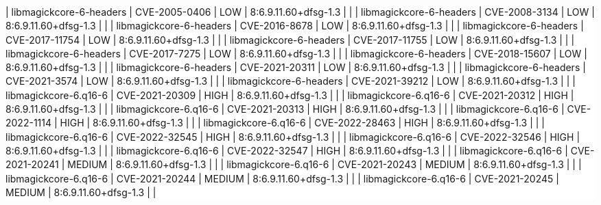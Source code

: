 | libmagickcore-6-headers         |    CVE-2005-0406   |   LOW  |  8:6.9.11.60+dfsg-1.3 |  |
| libmagickcore-6-headers         |    CVE-2008-3134   |   LOW  |  8:6.9.11.60+dfsg-1.3 |  |
| libmagickcore-6-headers         |    CVE-2016-8678   |   LOW  |  8:6.9.11.60+dfsg-1.3 |  |
| libmagickcore-6-headers         |    CVE-2017-11754   |   LOW  |  8:6.9.11.60+dfsg-1.3 |  |
| libmagickcore-6-headers         |    CVE-2017-11755   |   LOW  |  8:6.9.11.60+dfsg-1.3 |  |
| libmagickcore-6-headers         |    CVE-2017-7275   |   LOW  |  8:6.9.11.60+dfsg-1.3 |  |
| libmagickcore-6-headers         |    CVE-2018-15607   |   LOW  |  8:6.9.11.60+dfsg-1.3 |  |
| libmagickcore-6-headers         |    CVE-2021-20311   |   LOW  |  8:6.9.11.60+dfsg-1.3 |  |
| libmagickcore-6-headers         |    CVE-2021-3574   |   LOW  |  8:6.9.11.60+dfsg-1.3 |  |
| libmagickcore-6-headers         |    CVE-2021-39212   |   LOW  |  8:6.9.11.60+dfsg-1.3 |  |
| libmagickcore-6.q16-6         |    CVE-2021-20309   |   HIGH  |  8:6.9.11.60+dfsg-1.3 |  |
| libmagickcore-6.q16-6         |    CVE-2021-20312   |   HIGH  |  8:6.9.11.60+dfsg-1.3 |  |
| libmagickcore-6.q16-6         |    CVE-2021-20313   |   HIGH  |  8:6.9.11.60+dfsg-1.3 |  |
| libmagickcore-6.q16-6         |    CVE-2022-1114   |   HIGH  |  8:6.9.11.60+dfsg-1.3 |  |
| libmagickcore-6.q16-6         |    CVE-2022-28463   |   HIGH  |  8:6.9.11.60+dfsg-1.3 |  |
| libmagickcore-6.q16-6         |    CVE-2022-32545   |   HIGH  |  8:6.9.11.60+dfsg-1.3 |  |
| libmagickcore-6.q16-6         |    CVE-2022-32546   |   HIGH  |  8:6.9.11.60+dfsg-1.3 |  |
| libmagickcore-6.q16-6         |    CVE-2022-32547   |   HIGH  |  8:6.9.11.60+dfsg-1.3 |  |
| libmagickcore-6.q16-6         |    CVE-2021-20241   |   MEDIUM  |  8:6.9.11.60+dfsg-1.3 |  |
| libmagickcore-6.q16-6         |    CVE-2021-20243   |   MEDIUM  |  8:6.9.11.60+dfsg-1.3 |  |
| libmagickcore-6.q16-6         |    CVE-2021-20244   |   MEDIUM  |  8:6.9.11.60+dfsg-1.3 |  |
| libmagickcore-6.q16-6         |    CVE-2021-20245   |   MEDIUM  |  8:6.9.11.60+dfsg-1.3 |  |

